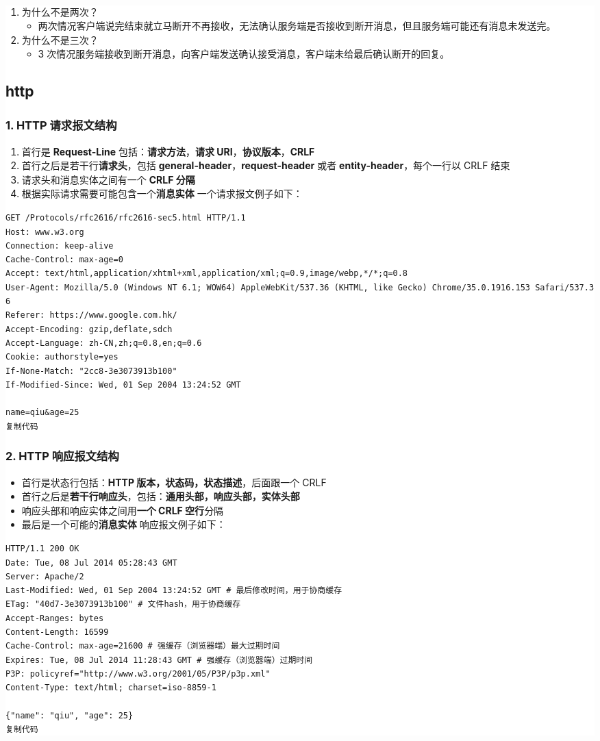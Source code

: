 1.  为什么不是两次？
    *   两次情况客户端说完结束就立马断开不再接收，无法确认服务端是否接收到断开消息，但且服务端可能还有消息未发送完。
2.  为什么不是三次？
    *   3 次情况服务端接收到断开消息，向客户端发送确认接受消息，客户端未给最后确认断开的回复。

http
----

### 1. HTTP 请求报文结构

1.  首行是 **Request-Line** 包括：**请求方法**，**请求 URI**，**协议版本**，**CRLF**
2.  首行之后是若干行**请求头**，包括 **general-header**，**request-header** 或者 **entity-header**，每个一行以 CRLF 结束
3.  请求头和消息实体之间有一个 **CRLF 分隔**
4.  根据实际请求需要可能包含一个**消息实体** 一个请求报文例子如下：

```
GET /Protocols/rfc2616/rfc2616-sec5.html HTTP/1.1
Host: www.w3.org
Connection: keep-alive
Cache-Control: max-age=0
Accept: text/html,application/xhtml+xml,application/xml;q=0.9,image/webp,*/*;q=0.8
User-Agent: Mozilla/5.0 (Windows NT 6.1; WOW64) AppleWebKit/537.36 (KHTML, like Gecko) Chrome/35.0.1916.153 Safari/537.36
Referer: https://www.google.com.hk/
Accept-Encoding: gzip,deflate,sdch
Accept-Language: zh-CN,zh;q=0.8,en;q=0.6
Cookie: authorstyle=yes
If-None-Match: "2cc8-3e3073913b100"
If-Modified-Since: Wed, 01 Sep 2004 13:24:52 GMT

name=qiu&age=25
复制代码
```

### 2. HTTP 响应报文结构

*   首行是状态行包括：**HTTP 版本，状态码，状态描述**，后面跟一个 CRLF
*   首行之后是**若干行响应头**，包括：**通用头部，响应头部，实体头部**
*   响应头部和响应实体之间用**一个 CRLF 空行**分隔
*   最后是一个可能的**消息实体** 响应报文例子如下：

```
HTTP/1.1 200 OK
Date: Tue, 08 Jul 2014 05:28:43 GMT
Server: Apache/2
Last-Modified: Wed, 01 Sep 2004 13:24:52 GMT # 最后修改时间，用于协商缓存
ETag: "40d7-3e3073913b100" # 文件hash，用于协商缓存
Accept-Ranges: bytes
Content-Length: 16599
Cache-Control: max-age=21600 # 强缓存（浏览器端）最大过期时间
Expires: Tue, 08 Jul 2014 11:28:43 GMT # 强缓存（浏览器端）过期时间
P3P: policyref="http://www.w3.org/2001/05/P3P/p3p.xml"
Content-Type: text/html; charset=iso-8859-1

{"name": "qiu", "age": 25}
复制代码
```
